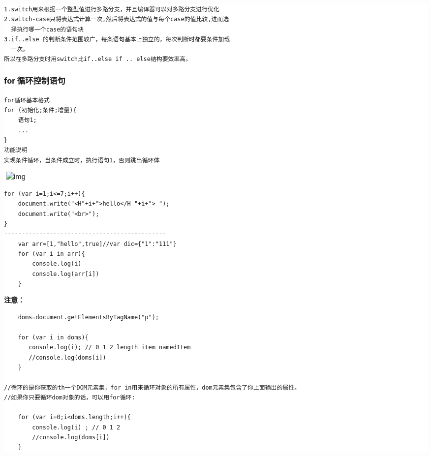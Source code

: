 ```
1.switch用来根据一个整型值进行多路分支，并且编译器可以对多路分支进行优化
2.switch-case只将表达式计算一次,然后将表达式的值与每个case的值比较,进而选
  择执行哪一个case的语句块
3.if..else 的判断条件范围较广，每条语句基本上独立的，每次判断时都要条件加载
  一次。
所以在多路分支时用switch比if..else if .. else结构要效率高。
```

### for  循环控制语句

```
for循环基本格式
for (初始化;条件;增量){
    语句1;
    ...
}
功能说明
实现条件循环，当条件成立时，执行语句1，否则跳出循环体
```



​                    ![img](image/877318-20161020165544795-930677647.png)

```
for (var i=1;i<=7;i++){
    document.write("<H"+i+">hello</H "+i+"> ");
    document.write("<br>");
}
----------------------------------------------
    var arr=[1,"hello",true]//var dic={"1":"111"}
    for (var i in arr){
        console.log(i)
        console.log(arr[i])
    }
```

**注意：**

```
    doms=document.getElementsByTagName("p");

    for (var i in doms){
       console.log(i); // 0 1 2 length item namedItem
       //console.log(doms[i])
    }

//循环的是你获取的th一个DOM元素集，for in用来循环对象的所有属性，dom元素集包含了你上面输出的属性。
//如果你只要循环dom对象的话，可以用for循环:

    for (var i=0;i<doms.length;i++){
        console.log(i) ; // 0 1 2
        //console.log(doms[i])
    }
```
